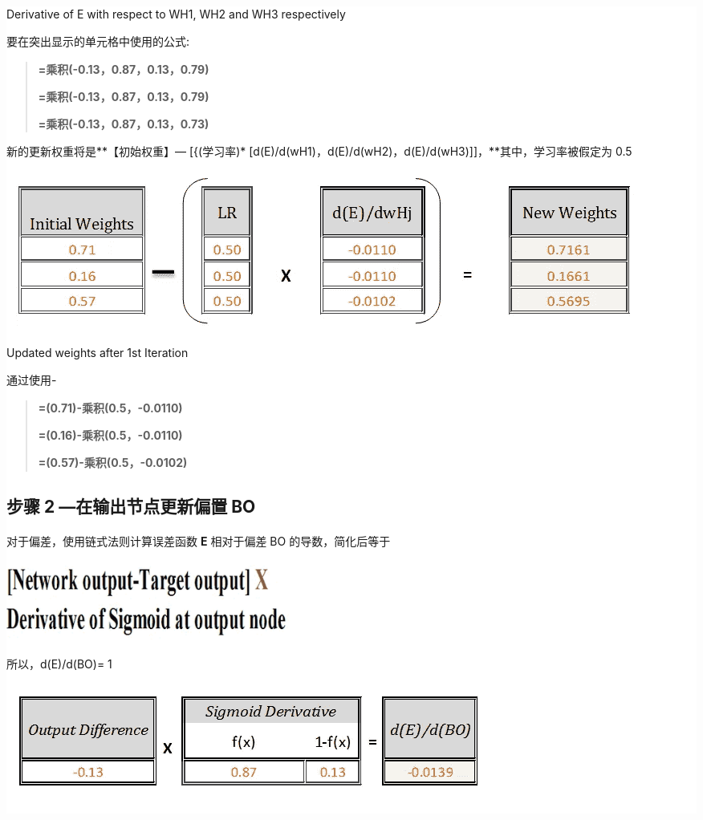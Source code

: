 Derivative of E with respect to WH1, WH2 and WH3 respectively

要在突出显示的单元格中使用的公式:

> **=乘积(-0.13，0.87，0.13，0.79)**
> 
> **=乘积(-0.13，0.87，0.13，0.79)**
> 
> **=乘积(-0.13，0.87，0.13，0.73)**

新的更新权重将是**【初始权重】— [{(学习率)* [d(E)/d(wH1)，d(E)/d(wH2)，d(E)/d(wH3)]]，**其中，学习率被假定为 0.5

![](img/f77bba371c266e33915fd592872a6bf8.png)

Updated weights after 1st Iteration

通过使用-

> **=(0.71)-乘积(0.5，-0.0110)**
> 
> **=(0.16)-乘积(0.5，-0.0110)**
> 
> **=(0.57)-乘积(0.5，-0.0102)**

## **步骤 2 —在输出节点**更新偏置 BO

对于偏差，使用链式法则计算误差函数 **E** 相对于偏差 BO 的导数，简化后等于

![](img/267c2dd5e4056ede77fc5164925267cd.png)

所以，d(E)/d(BO)= 1

![](img/e8a74eafaa447aefaa606584489318b4.png)
